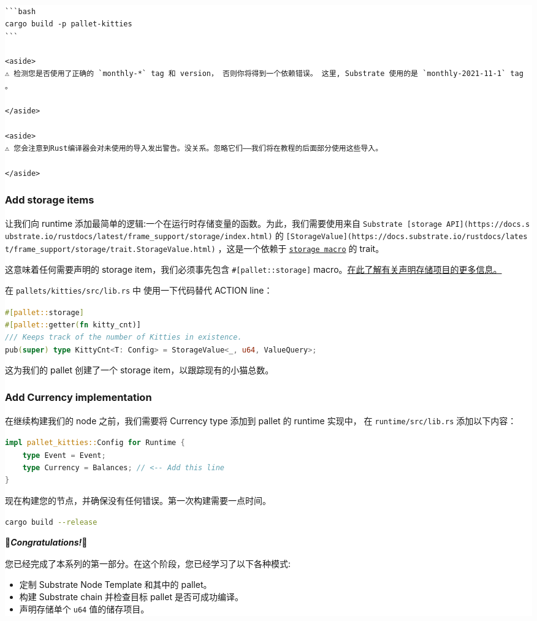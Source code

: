     ```bash
    cargo build -p pallet-kitties
    ```
    
    <aside>
    ⚠️ 检测您是否使用了正确的 `monthly-*` tag 和 version， 否则你将得到一个依赖错误。 这里, Substrate 使用的是 `monthly-2021-11-1` tag 。
    
    </aside>
    
    <aside>
    ⚠️ 您会注意到Rust编译器会对未使用的导入发出警告。没关系。忽略它们——我们将在教程的后面部分使用这些导入。
    
    </aside>
    

### **Add storage items**

让我们向 runtime 添加最简单的逻辑:一个在运行时存储变量的函数。为此，我们需要使用来自 `Substrate [storage API](https://docs.substrate.io/rustdocs/latest/frame_support/storage/index.html)`  的 `[StorageValue](https://docs.substrate.io/rustdocs/latest/frame_support/storage/trait.StorageValue.html)` ，这是一个依赖于 [`storage macro`](https://docs.substrate.io/v3/runtime/macros/#palletstorage) 的 trait。

这意味着任何需要声明的 storage item，我们必须事先包含 `#[pallet::storage]` macro。[在此了解有关声明存储项目的更多信息。](https://docs.substrate.io/v3/runtime/storage/#declaring-storage-items)

在 `pallets/kitties/src/lib.rs` 中 使用一下代码替代 ACTION line：

```rust
#[pallet::storage]
#[pallet::getter(fn kitty_cnt)]
/// Keeps track of the number of Kitties in existence.
pub(super) type KittyCnt<T: Config> = StorageValue<_, u64, ValueQuery>;
```

这为我们的 pallet 创建了一个 storage item，以跟踪现有的小猫总数。

### **Add Currency implementation**

在继续构建我们的 node 之前，我们需要将 Currency type 添加到 pallet 的 runtime 实现中， 在 `runtime/src/lib.rs` 添加以下内容：

```rust
impl pallet_kitties::Config for Runtime {
    type Event = Event;
    type Currency = Balances; // <-- Add this line
}
```

现在构建您的节点，并确保没有任何错误。第一次构建需要一点时间。

```bash
cargo build --release
```

🎉***Congratulations!***🎉

您已经完成了本系列的第一部分。在这个阶段，您已经学习了以下各种模式:

- 定制 Substrate Node Template 和其中的 pallet。
- 构建 Substrate chain 并检查目标 pallet 是否可成功编译。
- 声明存储单个 `u64` 值的储存项目。
